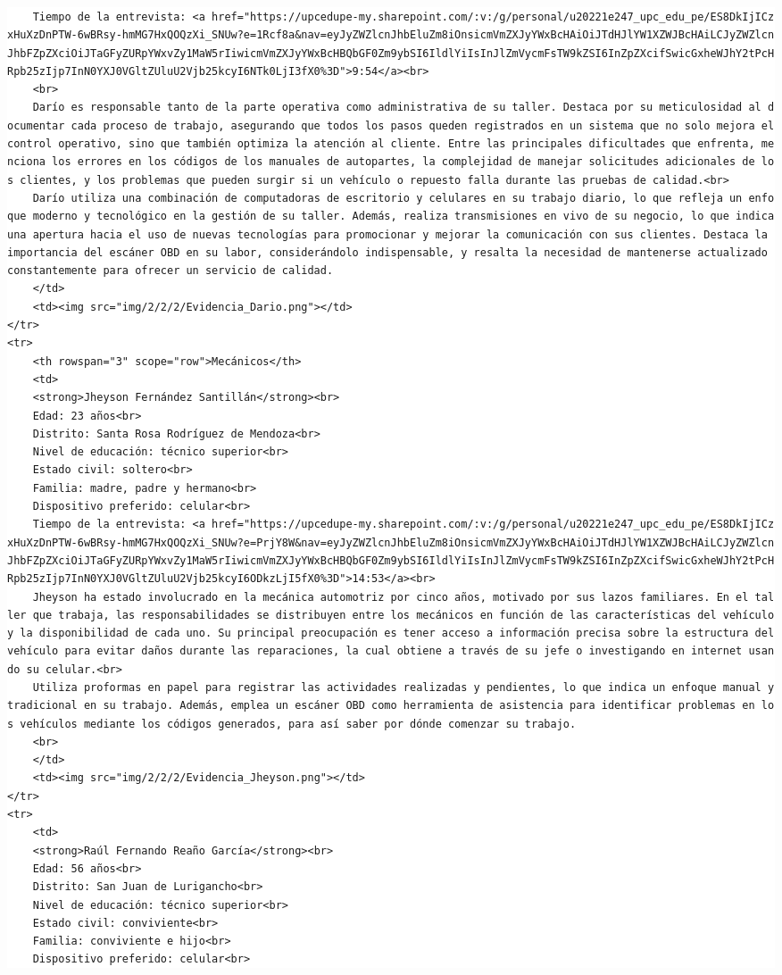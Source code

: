        Tiempo de la entrevista: <a href="https://upcedupe-my.sharepoint.com/:v:/g/personal/u20221e247_upc_edu_pe/ES8DkIjICzxHuXzDnPTW-6wBRsy-hmMG7HxQOQzXi_SNUw?e=1Rcf8a&nav=eyJyZWZlcnJhbEluZm8iOnsicmVmZXJyYWxBcHAiOiJTdHJlYW1XZWJBcHAiLCJyZWZlcnJhbFZpZXciOiJTaGFyZURpYWxvZy1MaW5rIiwicmVmZXJyYWxBcHBQbGF0Zm9ybSI6IldlYiIsInJlZmVycmFsTW9kZSI6InZpZXcifSwicGxheWJhY2tPcHRpb25zIjp7InN0YXJ0VGltZUluU2Vjb25kcyI6NTk0LjI3fX0%3D">9:54</a><br>
        <br>
        Darío es responsable tanto de la parte operativa como administrativa de su taller. Destaca por su meticulosidad al documentar cada proceso de trabajo, asegurando que todos los pasos queden registrados en un sistema que no solo mejora el control operativo, sino que también optimiza la atención al cliente. Entre las principales dificultades que enfrenta, menciona los errores en los códigos de los manuales de autopartes, la complejidad de manejar solicitudes adicionales de los clientes, y los problemas que pueden surgir si un vehículo o repuesto falla durante las pruebas de calidad.<br>
        Darío utiliza una combinación de computadoras de escritorio y celulares en su trabajo diario, lo que refleja un enfoque moderno y tecnológico en la gestión de su taller. Además, realiza transmisiones en vivo de su negocio, lo que indica una apertura hacia el uso de nuevas tecnologías para promocionar y mejorar la comunicación con sus clientes. Destaca la importancia del escáner OBD en su labor, considerándolo indispensable, y resalta la necesidad de mantenerse actualizado constantemente para ofrecer un servicio de calidad.
        </td>
        <td><img src="img/2/2/2/Evidencia_Dario.png"></td>
    </tr>
    <tr>
        <th rowspan="3" scope="row">Mecánicos</th>
        <td>
        <strong>Jheyson Fernández Santillán</strong><br>
        Edad: 23 años<br>
        Distrito: Santa Rosa Rodríguez de Mendoza<br>
        Nivel de educación: técnico superior<br>
        Estado civil: soltero<br>
        Familia: madre, padre y hermano<br>
        Dispositivo preferido: celular<br>
        Tiempo de la entrevista: <a href="https://upcedupe-my.sharepoint.com/:v:/g/personal/u20221e247_upc_edu_pe/ES8DkIjICzxHuXzDnPTW-6wBRsy-hmMG7HxQOQzXi_SNUw?e=PrjY8W&nav=eyJyZWZlcnJhbEluZm8iOnsicmVmZXJyYWxBcHAiOiJTdHJlYW1XZWJBcHAiLCJyZWZlcnJhbFZpZXciOiJTaGFyZURpYWxvZy1MaW5rIiwicmVmZXJyYWxBcHBQbGF0Zm9ybSI6IldlYiIsInJlZmVycmFsTW9kZSI6InZpZXcifSwicGxheWJhY2tPcHRpb25zIjp7InN0YXJ0VGltZUluU2Vjb25kcyI6ODkzLjI5fX0%3D">14:53</a><br>
        Jheyson ha estado involucrado en la mecánica automotriz por cinco años, motivado por sus lazos familiares. En el taller que trabaja, las responsabilidades se distribuyen entre los mecánicos en función de las características del vehículo y la disponibilidad de cada uno. Su principal preocupación es tener acceso a información precisa sobre la estructura del vehículo para evitar daños durante las reparaciones, la cual obtiene a través de su jefe o investigando en internet usando su celular.<br>
        Utiliza proformas en papel para registrar las actividades realizadas y pendientes, lo que indica un enfoque manual y tradicional en su trabajo. Además, emplea un escáner OBD como herramienta de asistencia para identificar problemas en los vehículos mediante los códigos generados, para así saber por dónde comenzar su trabajo.
        <br>
        </td>
        <td><img src="img/2/2/2/Evidencia_Jheyson.png"></td>
    </tr>
    <tr>
        <td>
        <strong>Raúl Fernando Reaño García</strong><br>
        Edad: 56 años<br>
        Distrito: San Juan de Lurigancho<br>
        Nivel de educación: técnico superior<br>
        Estado civil: conviviente<br>
        Familia: conviviente e hijo<br>
        Dispositivo preferido: celular<br>